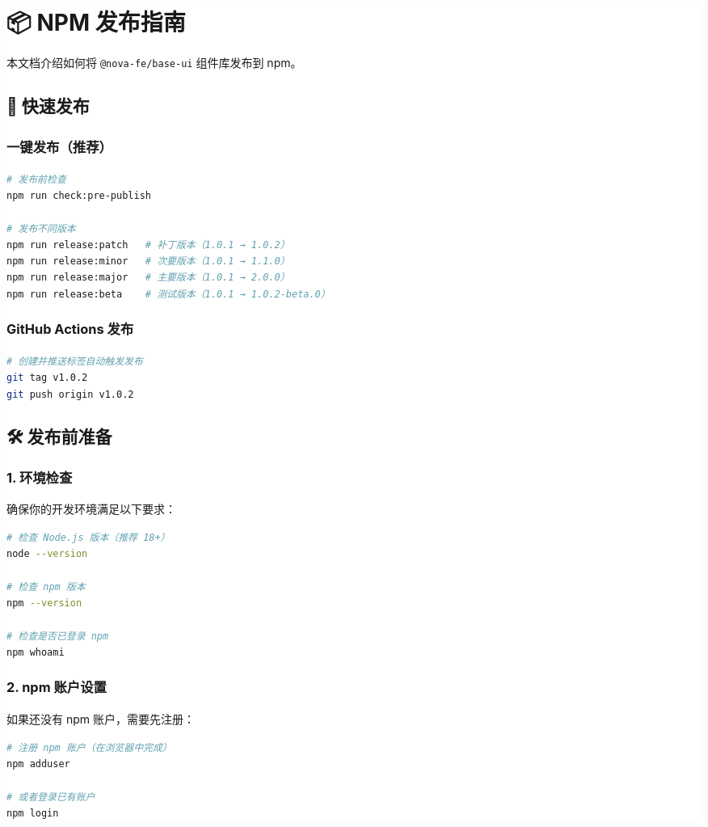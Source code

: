 # 📦 NPM 发布指南

本文档介绍如何将 `@nova-fe/base-ui` 组件库发布到 npm。

## 🚀 快速发布

### 一键发布（推荐）

```bash
# 发布前检查
npm run check:pre-publish

# 发布不同版本
npm run release:patch   # 补丁版本（1.0.1 → 1.0.2）
npm run release:minor   # 次要版本（1.0.1 → 1.1.0）
npm run release:major   # 主要版本（1.0.1 → 2.0.0）
npm run release:beta    # 测试版本（1.0.1 → 1.0.2-beta.0）
```

### GitHub Actions 发布

```bash
# 创建并推送标签自动触发发布
git tag v1.0.2
git push origin v1.0.2
```

## 🛠️ 发布前准备

### 1. 环境检查

确保你的开发环境满足以下要求：

```bash
# 检查 Node.js 版本（推荐 18+）
node --version

# 检查 npm 版本
npm --version

# 检查是否已登录 npm
npm whoami
```

### 2. npm 账户设置

如果还没有 npm 账户，需要先注册：

```bash
# 注册 npm 账户（在浏览器中完成）
npm adduser

# 或者登录已有账户
npm login
```
